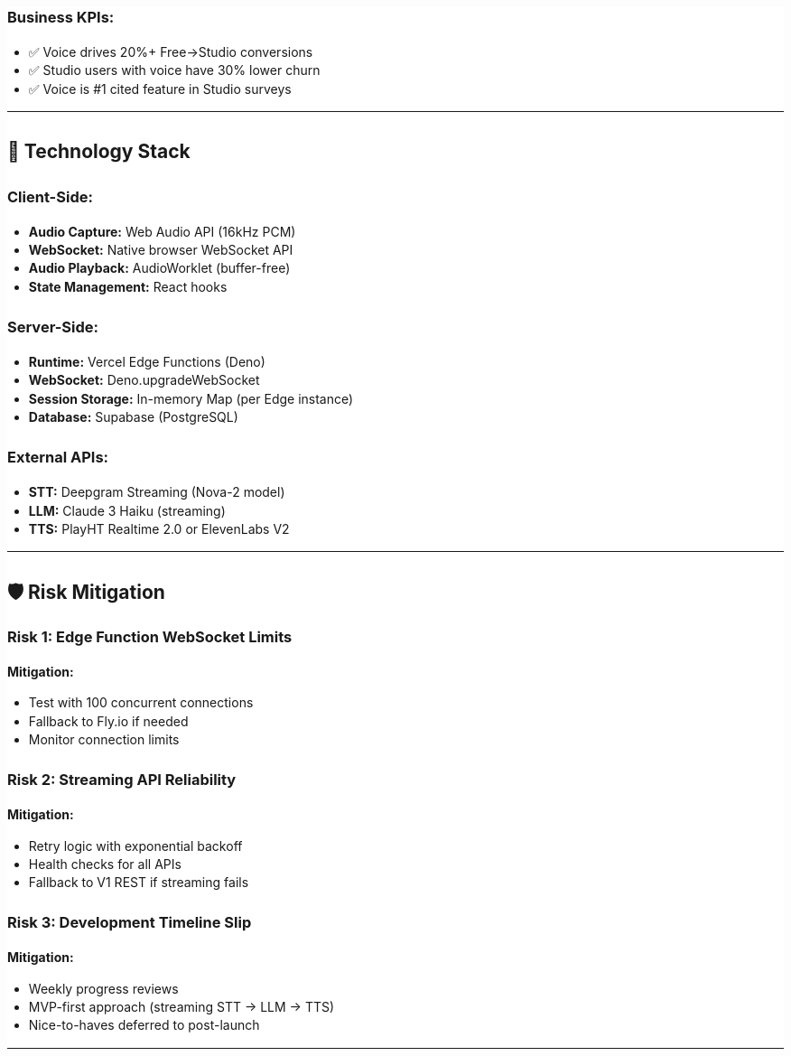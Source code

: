 ### **Business KPIs:**
- ✅ Voice drives 20%+ Free→Studio conversions
- ✅ Studio users with voice have 30% lower churn
- ✅ Voice is #1 cited feature in Studio surveys

---

## 🚀 Technology Stack

### **Client-Side:**
- **Audio Capture:** Web Audio API (16kHz PCM)
- **WebSocket:** Native browser WebSocket API
- **Audio Playback:** AudioWorklet (buffer-free)
- **State Management:** React hooks

### **Server-Side:**
- **Runtime:** Vercel Edge Functions (Deno)
- **WebSocket:** Deno.upgradeWebSocket
- **Session Storage:** In-memory Map (per Edge instance)
- **Database:** Supabase (PostgreSQL)

### **External APIs:**
- **STT:** Deepgram Streaming (Nova-2 model)
- **LLM:** Claude 3 Haiku (streaming)
- **TTS:** PlayHT Realtime 2.0 or ElevenLabs V2

---

## 🛡️ Risk Mitigation

### **Risk 1: Edge Function WebSocket Limits**
**Mitigation:** 
- Test with 100 concurrent connections
- Fallback to Fly.io if needed
- Monitor connection limits

### **Risk 2: Streaming API Reliability**
**Mitigation:**
- Retry logic with exponential backoff
- Health checks for all APIs
- Fallback to V1 REST if streaming fails

### **Risk 3: Development Timeline Slip**
**Mitigation:**
- Weekly progress reviews
- MVP-first approach (streaming STT → LLM → TTS)
- Nice-to-haves deferred to post-launch

---